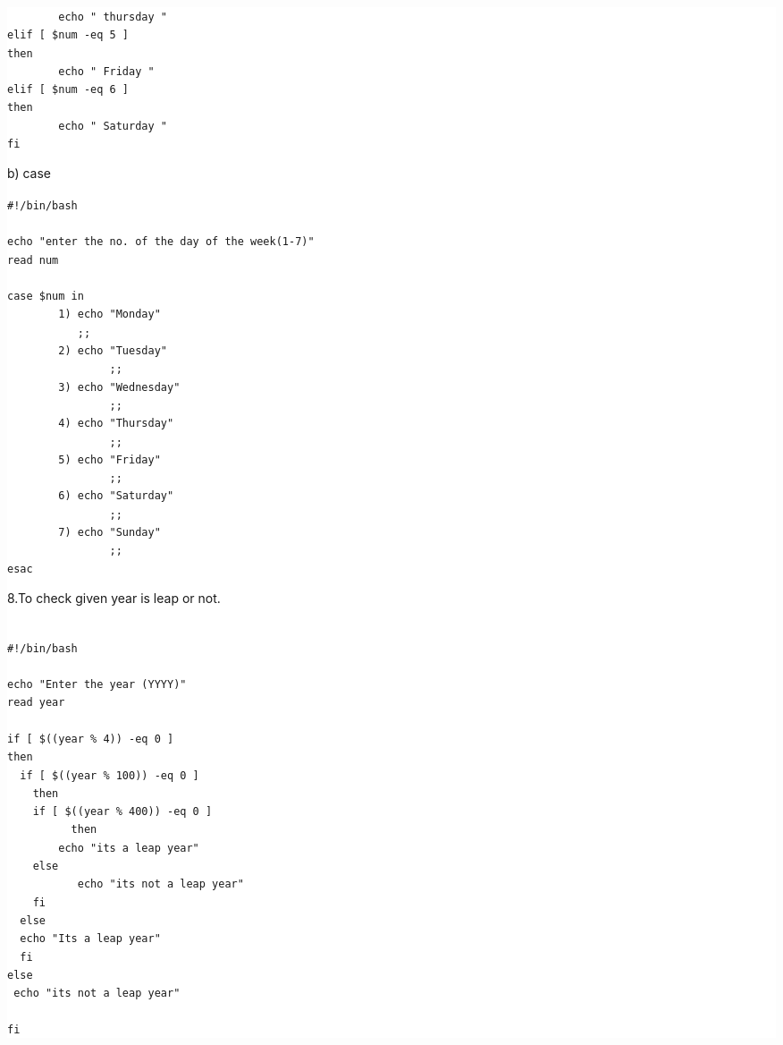 ```
        echo " thursday "
elif [ $num -eq 5 ]
then
        echo " Friday "
elif [ $num -eq 6 ]
then
        echo " Saturday "
fi
```

b) case
```
#!/bin/bash

echo "enter the no. of the day of the week(1-7)"
read num

case $num in
        1) echo "Monday"
           ;;
        2) echo "Tuesday"
                ;;
        3) echo "Wednesday"
                ;;
        4) echo "Thursday"
                ;;
        5) echo "Friday"
                ;;
        6) echo "Saturday"
                ;;
        7) echo "Sunday"
                ;;
esac
```

8.To check given year is leap or not.                                                                          
```
                                                           
#!/bin/bash

echo "Enter the year (YYYY)"
read year

if [ $((year % 4)) -eq 0 ]
then
  if [ $((year % 100)) -eq 0 ]
    then
    if [ $((year % 400)) -eq 0 ]
          then
        echo "its a leap year"
    else
           echo "its not a leap year"
    fi
  else
  echo "Its a leap year"
  fi
else
 echo "its not a leap year"

fi
```                                      
